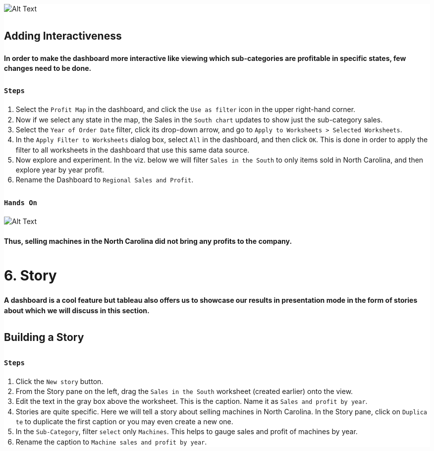 ![Alt Text](https://github.com/parulnith/Data-Visualisation-with-tableau/raw/master/%20images%20and%20gifs/Dashboard/creating%20dashboard.gif)

## Adding Interactiveness

#### In order to make the dashboard more interactive like viewing which sub-categories are profitable in specific states, few changes need to be done.

### `Steps`

1.  Select the `Profit Map`  in the dashboard, and click the  `Use as filter`  icon in the upper right-hand corner. 
2.  Now if we select any state in the map, the Sales in the  `South chart`  updates to show just the sub-category sales.
3.  Select the  `Year of Order Date`  filter, click its drop-down arrow, and go to `Apply to Worksheets > Selected Worksheets`.
4.  In the  `Apply Filter to Worksheets`  dialog box, select  `All`  in the dashboard, and then click  `OK`. This is done in order to apply the filter to all worksheets in the dashboard that use this same data source.
5.  Now explore and experiment. In the viz. below we will filter  `Sales in the South`  to only items sold in North Carolina, and then explore year by year profit.
6.  Rename the Dashboard to  `Regional Sales and Profit`.

### `Hands On`

![Alt Text](https://github.com/parulnith/Data-Visualisation-with-tableau/raw/master/%20images%20and%20gifs/Dashboard/adding%20interactiveness.gif)

#### **Thus, selling machines in the North Carolina did not bring any profits to the company.**

# <a name="story"></a>6. Story

#### A dashboard is a cool feature but tableau also offers us to showcase our results in presentation mode in the form of stories about which we will discuss in this section.

## Building a Story

### `Steps`

1.  Click the  `New story`  button.
2.  From the Story pane on the left, drag the  `Sales in the South`  worksheet (created earlier) onto the view.
3.  Edit the text in the gray box above the worksheet. This is the caption. Name it as  `Sales and profit by year`.
4.  Stories are quite specific. Here we will tell a story about selling machines in North Carolina. In the Story pane, click on  `Duplicate`  to duplicate the first caption or you may even create a new one.
5.  In the  `Sub-Category`, filter  `select`  only  `Machines`. This helps to gauge sales and profit of machines by year.
6.  Rename the caption to  `Machine sales and profit by year`.
